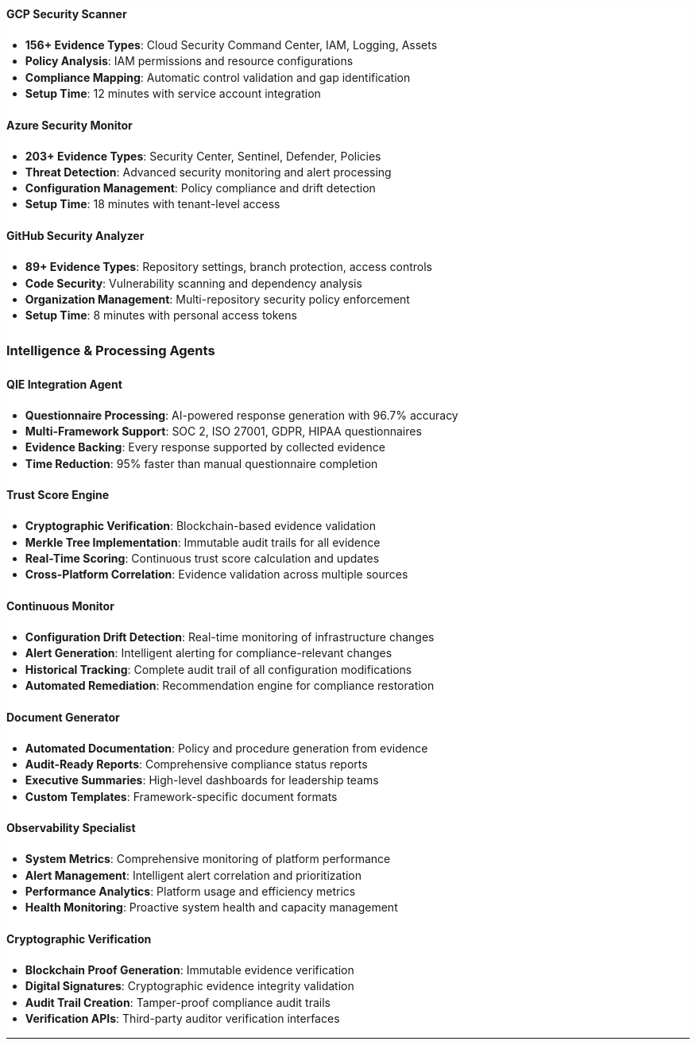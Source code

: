 #### **GCP Security Scanner**
- **156+ Evidence Types**: Cloud Security Command Center, IAM, Logging, Assets
- **Policy Analysis**: IAM permissions and resource configurations
- **Compliance Mapping**: Automatic control validation and gap identification
- **Setup Time**: 12 minutes with service account integration

#### **Azure Security Monitor**
- **203+ Evidence Types**: Security Center, Sentinel, Defender, Policies
- **Threat Detection**: Advanced security monitoring and alert processing
- **Configuration Management**: Policy compliance and drift detection
- **Setup Time**: 18 minutes with tenant-level access

#### **GitHub Security Analyzer**
- **89+ Evidence Types**: Repository settings, branch protection, access controls
- **Code Security**: Vulnerability scanning and dependency analysis
- **Organization Management**: Multi-repository security policy enforcement
- **Setup Time**: 8 minutes with personal access tokens

### **Intelligence & Processing Agents**

#### **QIE Integration Agent**
- **Questionnaire Processing**: AI-powered response generation with 96.7% accuracy
- **Multi-Framework Support**: SOC 2, ISO 27001, GDPR, HIPAA questionnaires
- **Evidence Backing**: Every response supported by collected evidence
- **Time Reduction**: 95% faster than manual questionnaire completion

#### **Trust Score Engine**
- **Cryptographic Verification**: Blockchain-based evidence validation
- **Merkle Tree Implementation**: Immutable audit trails for all evidence
- **Real-Time Scoring**: Continuous trust score calculation and updates
- **Cross-Platform Correlation**: Evidence validation across multiple sources

#### **Continuous Monitor**
- **Configuration Drift Detection**: Real-time monitoring of infrastructure changes
- **Alert Generation**: Intelligent alerting for compliance-relevant changes
- **Historical Tracking**: Complete audit trail of all configuration modifications
- **Automated Remediation**: Recommendation engine for compliance restoration

#### **Document Generator**
- **Automated Documentation**: Policy and procedure generation from evidence
- **Audit-Ready Reports**: Comprehensive compliance status reports
- **Executive Summaries**: High-level dashboards for leadership teams
- **Custom Templates**: Framework-specific document formats

#### **Observability Specialist**
- **System Metrics**: Comprehensive monitoring of platform performance
- **Alert Management**: Intelligent alert correlation and prioritization
- **Performance Analytics**: Platform usage and efficiency metrics
- **Health Monitoring**: Proactive system health and capacity management

#### **Cryptographic Verification**
- **Blockchain Proof Generation**: Immutable evidence verification
- **Digital Signatures**: Cryptographic evidence integrity validation
- **Audit Trail Creation**: Tamper-proof compliance audit trails
- **Verification APIs**: Third-party auditor verification interfaces

---